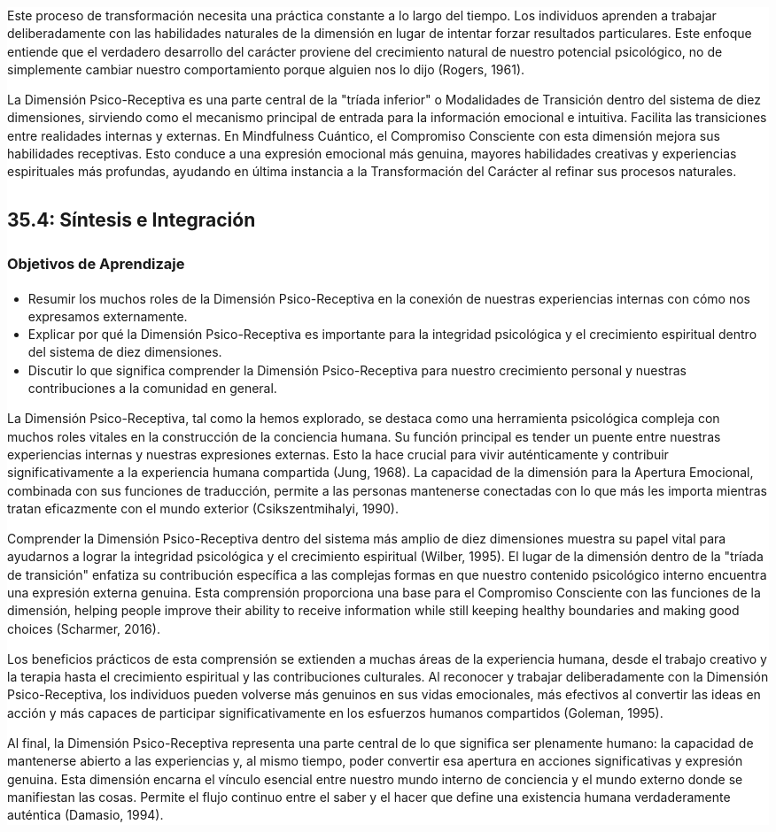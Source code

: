 Este proceso de transformación necesita una práctica constante a lo largo del tiempo. Los individuos aprenden a trabajar deliberadamente con las habilidades naturales de la dimensión en lugar de intentar forzar resultados particulares. Este enfoque entiende que el verdadero desarrollo del carácter proviene del crecimiento natural de nuestro potencial psicológico, no de simplemente cambiar nuestro comportamiento porque alguien nos lo dijo (Rogers, 1961).

La Dimensión Psico-Receptiva es una parte central de la "tríada inferior" o Modalidades de Transición dentro del sistema de diez dimensiones, sirviendo como el mecanismo principal de entrada para la información emocional e intuitiva. Facilita las transiciones entre realidades internas y externas. En Mindfulness Cuántico, el Compromiso Consciente con esta dimensión mejora sus habilidades receptivas. Esto conduce a una expresión emocional más genuina, mayores habilidades creativas y experiencias espirituales más profundas, ayudando en última instancia a la Transformación del Carácter al refinar sus procesos naturales.

## **35.4:** Síntesis e Integración
### Objetivos de Aprendizaje

- Resumir los muchos roles de la Dimensión Psico-Receptiva en la conexión de nuestras experiencias internas con cómo nos expresamos externamente.
- Explicar por qué la Dimensión Psico-Receptiva es importante para la integridad psicológica y el crecimiento espiritual dentro del sistema de diez dimensiones.
- Discutir lo que significa comprender la Dimensión Psico-Receptiva para nuestro crecimiento personal y nuestras contribuciones a la comunidad en general.

La Dimensión Psico-Receptiva, tal como la hemos explorado, se destaca como una herramienta psicológica compleja con muchos roles vitales en la construcción de la conciencia humana. Su función principal es tender un puente entre nuestras experiencias internas y nuestras expresiones externas. Esto la hace crucial para vivir auténticamente y contribuir significativamente a la experiencia humana compartida (Jung, 1968). La capacidad de la dimensión para la Apertura Emocional, combinada con sus funciones de traducción, permite a las personas mantenerse conectadas con lo que más les importa mientras tratan eficazmente con el mundo exterior (Csikszentmihalyi, 1990).

Comprender la Dimensión Psico-Receptiva dentro del sistema más amplio de diez dimensiones muestra su papel vital para ayudarnos a lograr la integridad psicológica y el crecimiento espiritual (Wilber, 1995). El lugar de la dimensión dentro de la "tríada de transición" enfatiza su contribución específica a las complejas formas en que nuestro contenido psicológico interno encuentra una expresión externa genuina. Esta comprensión proporciona una base para el Compromiso Consciente con las funciones de la dimensión, helping people improve their ability to receive information while still keeping healthy boundaries and making good choices (Scharmer, 2016).

Los beneficios prácticos de esta comprensión se extienden a muchas áreas de la experiencia humana, desde el trabajo creativo y la terapia hasta el crecimiento espiritual y las contribuciones culturales. Al reconocer y trabajar deliberadamente con la Dimensión Psico-Receptiva, los individuos pueden volverse más genuinos en sus vidas emocionales, más efectivos al convertir las ideas en acción y más capaces de participar significativamente en los esfuerzos humanos compartidos (Goleman, 1995).

Al final, la Dimensión Psico-Receptiva representa una parte central de lo que significa ser plenamente humano: la capacidad de mantenerse abierto a las experiencias y, al mismo tiempo, poder convertir esa apertura en acciones significativas y expresión genuina. Esta dimensión encarna el vínculo esencial entre nuestro mundo interno de conciencia y el mundo externo donde se manifiestan las cosas. Permite el flujo continuo entre el saber y el hacer que define una existencia humana verdaderamente auténtica (Damasio, 1994).
